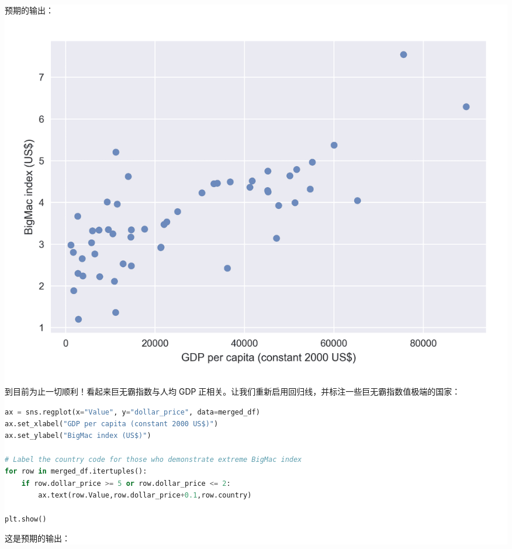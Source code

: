 预期的输出：

![](img/d36ae630-7dc2-486c-9bd5-26840c2e65fb.png)

到目前为止一切顺利！看起来巨无霸指数与人均 GDP 正相关。让我们重新启用回归线，并标注一些巨无霸指数值极端的国家：

```py
ax = sns.regplot(x="Value", y="dollar_price", data=merged_df)
ax.set_xlabel("GDP per capita (constant 2000 US$)")
ax.set_ylabel("BigMac index (US$)")

# Label the country code for those who demonstrate extreme BigMac index
for row in merged_df.itertuples():
    if row.dollar_price >= 5 or row.dollar_price <= 2:
        ax.text(row.Value,row.dollar_price+0.1,row.country)

plt.show()
```

这是预期的输出：

